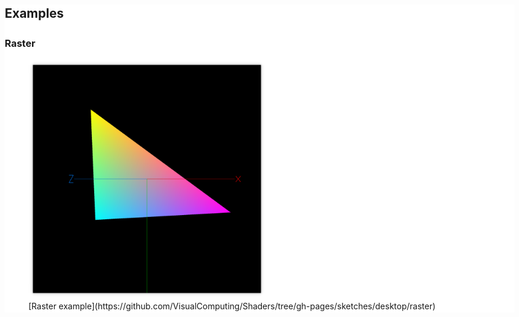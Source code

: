 ## Examples
### Raster

<figure>
    <img height="400" src="fig/raster.png">
    <figcaption>[Raster example](https://github.com/VisualComputing/Shaders/tree/gh-pages/sketches/desktop/raster)</figcaption>
</figure>
